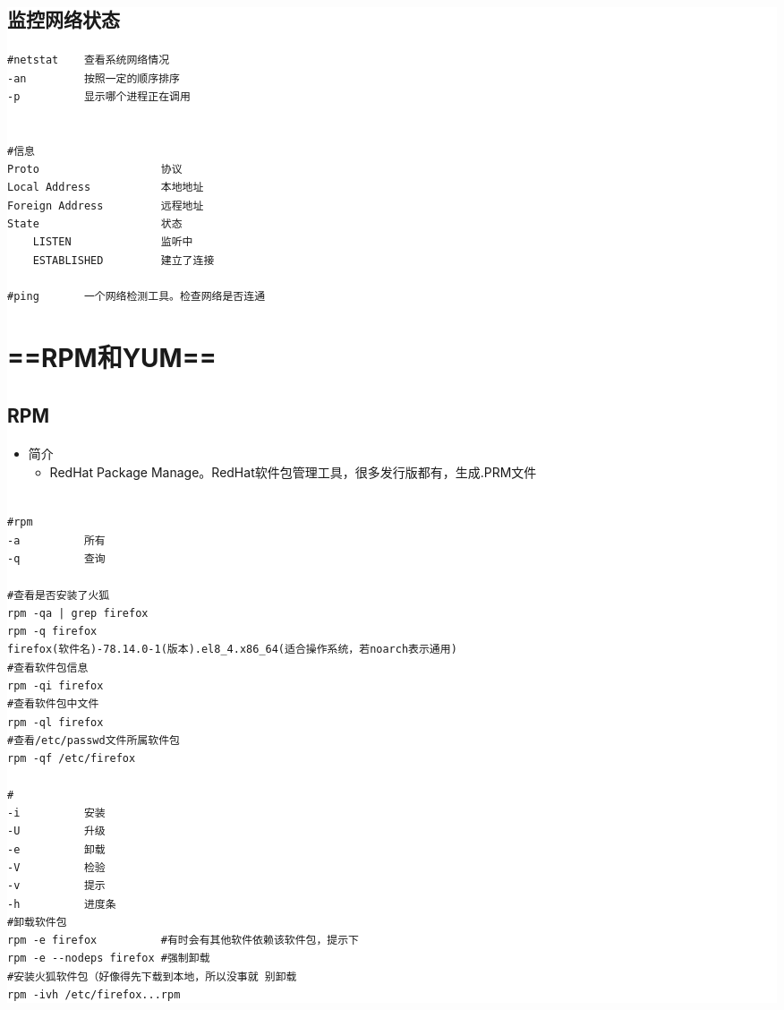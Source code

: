 ## 监控网络状态

```shell
#netstat	查看系统网络情况
-an			按照一定的顺序排序
-p			显示哪个进程正在调用


#信息
Proto					协议
Local Address			本地地址
Foreign Address	 		远程地址
State					状态
	LISTEN				监听中
	ESTABLISHED			建立了连接

#ping		一个网络检测工具。检查网络是否连通
```

# ==RPM和YUM==

## RPM

- 简介
  - RedHat Package Manage。RedHat软件包管理工具，很多发行版都有，生成.PRM文件

```shell

#rpm
-a			所有
-q			查询

#查看是否安装了火狐
rpm -qa | grep firefox
rpm	-q firefox
firefox(软件名)-78.14.0-1(版本).el8_4.x86_64(适合操作系统，若noarch表示通用)
#查看软件包信息
rpm -qi firefox
#查看软件包中文件
rpm -ql firefox
#查看/etc/passwd文件所属软件包
rpm -qf	/etc/firefox 

#
-i			安装
-U			升级
-e			卸载
-V			检验
-v			提示
-h			进度条
#卸载软件包
rpm -e firefox			#有时会有其他软件依赖该软件包，提示下
rpm -e --nodeps firefox	#强制卸载
#安装火狐软件包（好像得先下载到本地，所以没事就 别卸载
rpm -ivh /etc/firefox...rpm		
```
